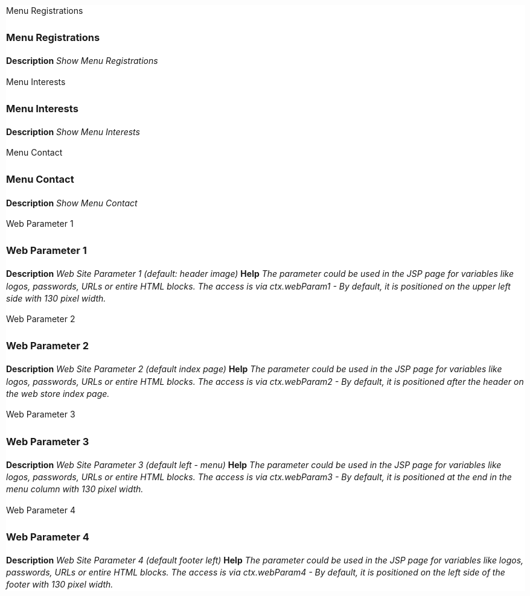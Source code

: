 Menu Registrations
### Menu Registrations

**Description**
 *Show Menu Registrations*

Menu Interests
### Menu Interests

**Description**
 *Show Menu Interests*

Menu Contact
### Menu Contact

**Description**
 *Show Menu Contact*

Web Parameter 1
### Web Parameter 1

**Description**
 *Web Site Parameter 1 (default: header image)*
**Help**
 *The parameter could be used in the JSP page for variables like logos, passwords, URLs or entire HTML blocks. The access is via ctx.webParam1 - By default, it is positioned on the upper left side with 130 pixel width.*

Web Parameter 2
### Web Parameter 2

**Description**
 *Web Site Parameter 2 (default index page)*
**Help**
 *The parameter could be used in the JSP page for variables like logos, passwords, URLs or entire HTML blocks. The access is via ctx.webParam2 - By default, it is positioned after the header on the web store index page.*

Web Parameter 3
### Web Parameter 3

**Description**
 *Web Site Parameter 3 (default left - menu)*
**Help**
 *The parameter could be used in the JSP page for variables like logos, passwords, URLs or entire HTML blocks. The access is via ctx.webParam3 - By default, it is positioned at the end in the menu column with 130 pixel width.*

Web Parameter 4
### Web Parameter 4

**Description**
 *Web Site Parameter 4 (default footer left)*
**Help**
 *The parameter could be used in the JSP page for variables like logos, passwords, URLs or entire HTML blocks. The access is via ctx.webParam4 - By default, it is positioned on the left side of the footer with 130 pixel width.*
